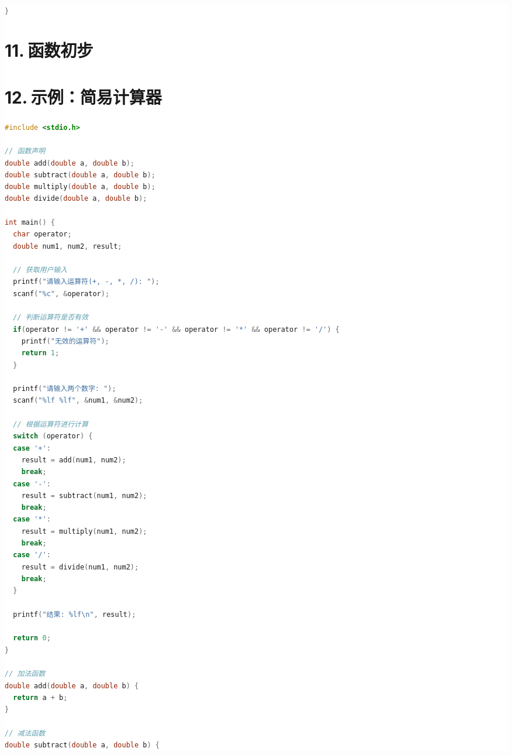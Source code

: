 ```c
}
```

# 11. 函数初步

# 12. 示例：简易计算器

```c
#include <stdio.h>

// 函数声明
double add(double a, double b);
double subtract(double a, double b);
double multiply(double a, double b);
double divide(double a, double b);

int main() {
  char operator;
  double num1, num2, result;

  // 获取用户输入
  printf("请输入运算符(+, -, *, /): ");
  scanf("%c", &operator);

  // 判断运算符是否有效
  if(operator != '+' && operator != '-' && operator != '*' && operator != '/') {
    printf("无效的运算符");
    return 1;
  }

  printf("请输入两个数字: ");
  scanf("%lf %lf", &num1, &num2);

  // 根据运算符进行计算
  switch (operator) {
  case '+':
    result = add(num1, num2);
    break;
  case '-':
    result = subtract(num1, num2);
    break;
  case '*':
    result = multiply(num1, num2);
    break;
  case '/':
    result = divide(num1, num2);
    break;
  }

  printf("结果: %lf\n", result);

  return 0;
}

// 加法函数
double add(double a, double b) {
  return a + b;
}

// 减法函数
double subtract(double a, double b) {
```